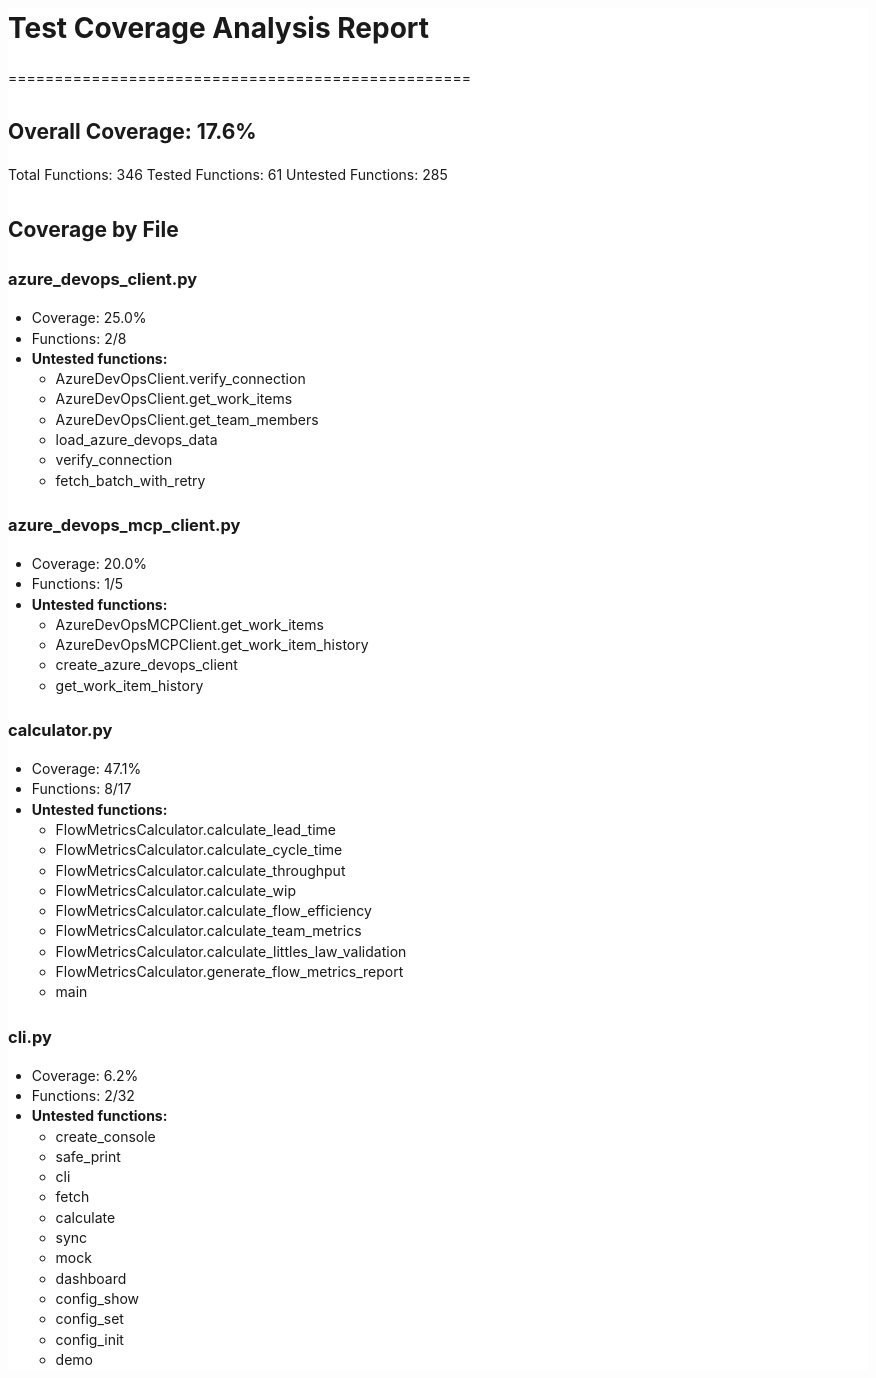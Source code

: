 # Test Coverage Analysis Report
==================================================

## Overall Coverage: 17.6%
Total Functions: 346
Tested Functions: 61
Untested Functions: 285

## Coverage by File

### azure_devops_client.py
- Coverage: 25.0%
- Functions: 2/8
- **Untested functions:**
  - AzureDevOpsClient.verify_connection
  - AzureDevOpsClient.get_work_items
  - AzureDevOpsClient.get_team_members
  - load_azure_devops_data
  - verify_connection
  - fetch_batch_with_retry

### azure_devops_mcp_client.py
- Coverage: 20.0%
- Functions: 1/5
- **Untested functions:**
  - AzureDevOpsMCPClient.get_work_items
  - AzureDevOpsMCPClient.get_work_item_history
  - create_azure_devops_client
  - get_work_item_history

### calculator.py
- Coverage: 47.1%
- Functions: 8/17
- **Untested functions:**
  - FlowMetricsCalculator.calculate_lead_time
  - FlowMetricsCalculator.calculate_cycle_time
  - FlowMetricsCalculator.calculate_throughput
  - FlowMetricsCalculator.calculate_wip
  - FlowMetricsCalculator.calculate_flow_efficiency
  - FlowMetricsCalculator.calculate_team_metrics
  - FlowMetricsCalculator.calculate_littles_law_validation
  - FlowMetricsCalculator.generate_flow_metrics_report
  - main

### cli.py
- Coverage: 6.2%
- Functions: 2/32
- **Untested functions:**
  - create_console
  - safe_print
  - cli
  - fetch
  - calculate
  - sync
  - mock
  - dashboard
  - config_show
  - config_set
  - config_init
  - demo